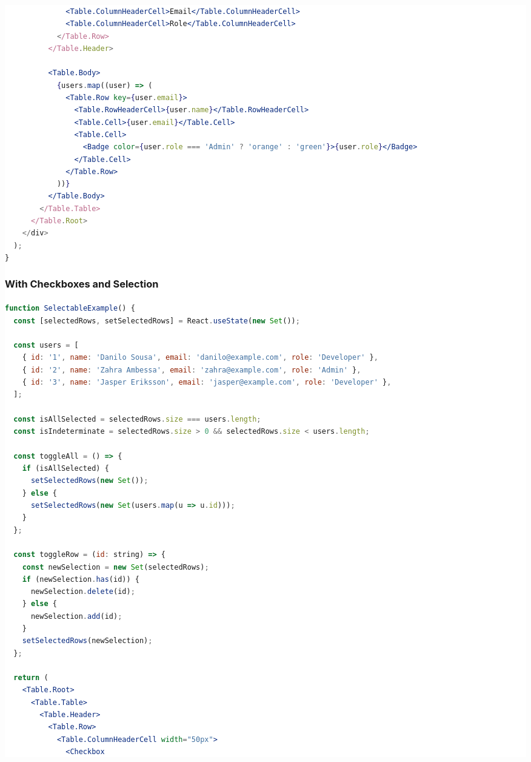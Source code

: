 ```jsx
              <Table.ColumnHeaderCell>Email</Table.ColumnHeaderCell>
              <Table.ColumnHeaderCell>Role</Table.ColumnHeaderCell>
            </Table.Row>
          </Table.Header>

          <Table.Body>
            {users.map((user) => (
              <Table.Row key={user.email}>
                <Table.RowHeaderCell>{user.name}</Table.RowHeaderCell>
                <Table.Cell>{user.email}</Table.Cell>
                <Table.Cell>
                  <Badge color={user.role === 'Admin' ? 'orange' : 'green'}>{user.role}</Badge>
                </Table.Cell>
              </Table.Row>
            ))}
          </Table.Body>
        </Table.Table>
      </Table.Root>
    </div>
  );
}
```

### With Checkboxes and Selection

```jsx
function SelectableExample() {
  const [selectedRows, setSelectedRows] = React.useState(new Set());

  const users = [
    { id: '1', name: 'Danilo Sousa', email: 'danilo@example.com', role: 'Developer' },
    { id: '2', name: 'Zahra Ambessa', email: 'zahra@example.com', role: 'Admin' },
    { id: '3', name: 'Jasper Eriksson', email: 'jasper@example.com', role: 'Developer' },
  ];

  const isAllSelected = selectedRows.size === users.length;
  const isIndeterminate = selectedRows.size > 0 && selectedRows.size < users.length;

  const toggleAll = () => {
    if (isAllSelected) {
      setSelectedRows(new Set());
    } else {
      setSelectedRows(new Set(users.map(u => u.id)));
    }
  };

  const toggleRow = (id: string) => {
    const newSelection = new Set(selectedRows);
    if (newSelection.has(id)) {
      newSelection.delete(id);
    } else {
      newSelection.add(id);
    }
    setSelectedRows(newSelection);
  };

  return (
    <Table.Root>
      <Table.Table>
        <Table.Header>
          <Table.Row>
            <Table.ColumnHeaderCell width="50px">
              <Checkbox
```